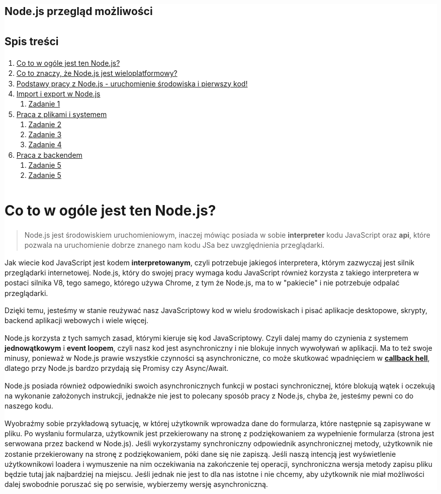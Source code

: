 ## Node.js przegląd możliwości

## Spis treści
1. [Co to w ogóle jest ten Node.js?](#introduction)
2. [Co to znaczy, że Node.js jest wieloplatformowy?](#multiplatform)
3. [Podstawy pracy z Node.js - uruchomienie środowiska i pierwszy kod!](#start)
4. [Import i export w Node.js](#importexport)
    1. [Zadanie 1](#taskone)
5. [Praca z plikami i systemem](#filesystem)
    1. [Zadanie 2](#tasktwo)
    2. [Zadanie 3](#taskthree)
    3. [Zadanie 4](#taskfour)
6. [Praca z backendem](#backend)
    1. [Zadanie 5](#taskfive)
    2. [Zadanie 5](#tasksix)

# <a name="introduction"></a> Co to w ogóle jest ten Node.js?

> Node.js jest środowiskiem uruchomieniowym, inaczej mówiąc posiada w sobie **interpreter** kodu JavaScript oraz **api**, które pozwala na uruchomienie dobrze znanego nam kodu JSa bez uwzględnienia przeglądarki.

Jak wiecie kod JavaScript jest kodem **interpretowanym**, czyli potrzebuje jakiegoś interpretera, którym zazwyczaj jest silnik przeglądarki internetowej. Node.js, który do swojej pracy wymaga kodu JavaScript również korzysta z takiego interpretera w postaci silnika V8, tego samego, którego używa Chrome, z tym że Node.js, ma to w "pakiecie" i nie potrzebuje odpalać przeglądarki.

Dzięki temu, jesteśmy w stanie reużywać nasz JavaScriptowy kod w wielu środowiskach i pisać aplikacje desktopowe, skrypty, backend aplikacji webowych i wiele więcej.

Node.js korzysta z tych samych zasad, którymi kieruje się kod JavaScriptowy. Czyli dalej mamy do czynienia z systemem **jednowątkowym** i **event loopem**, czyli nasz kod jest asynchroniczny i nie blokuje innych wywoływań w aplikacji. Ma to też swoje minusy, ponieważ w Node.js prawie wszystkie czynności są asynchroniczne, co może skutkować wpadnięciem w [**callback hell**](https://blog.risingstack.com/node-js-async-best-practices-avoiding-callback-hell-node-js-at-scale/), dlatego przy Node.js bardzo przydają się Promisy czy Async/Await.

Node.js posiada również odpowiedniki swoich asynchronicznych funkcji w postaci synchronicznej, które blokują wątek i oczekują na wykonanie założonych instrukcji, jednakże nie jest to polecany sposób pracy z Node.js, chyba że, jesteśmy pewni co do naszego kodu.

Wyobraźmy sobie przykładową sytuację, w której użytkownik wprowadza dane do formularza, które następnie są zapisywane w pliku. Po wysłaniu formularza, użytkownik jest przekierowany na stronę z podziękowaniem za wypełnienie formularza (strona jest serwowana przez backend w Node.js). Jeśli wykorzystamy synchroniczny odpowiednik asynchronicznej metody, użytkownik nie zostanie przekierowany na stronę z podziękowaniem, póki dane się nie zapiszą. Jeśli naszą intencją jest wyświetlenie użytkownikowi loadera i wymuszenie na nim oczekiwania na zakończenie tej operacji, synchroniczna wersja metody zapisu pliku będzie tutaj jak najbardziej na miejscu. Jeśli jednak nie jest to dla nas istotne i nie chcemy, aby użytkownik nie miał możliwości dalej swobodnie poruszać się po serwisie, wybierzemy wersję asynchroniczną.
